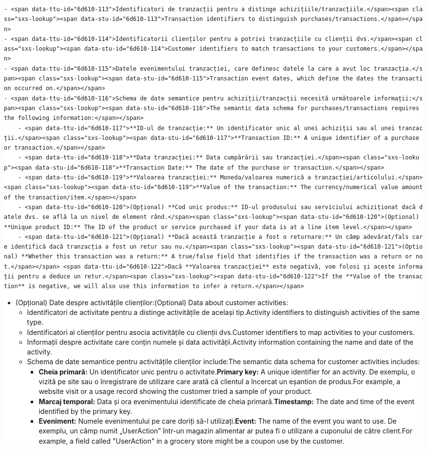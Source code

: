     - <span data-ttu-id="6d610-113">Identificatori de tranzacții pentru a distinge achizițiile/tranzacțiile.</span><span class="sxs-lookup"><span data-stu-id="6d610-113">Transaction identifiers to distinguish purchases/transactions.</span></span>
    - <span data-ttu-id="6d610-114">Identificatorii clienților pentru a potrivi tranzacțiile cu clienții dvs.</span><span class="sxs-lookup"><span data-stu-id="6d610-114">Customer identifiers to match transactions to your customers.</span></span>
    - <span data-ttu-id="6d610-115">Datele evenimentului tranzacției, care definesc datele la care a avut loc tranzacția.</span><span class="sxs-lookup"><span data-stu-id="6d610-115">Transaction event dates, which define the dates the transaction occurred on.</span></span>
    - <span data-ttu-id="6d610-116">Schema de date semantice pentru achiziții/tranzacții necesită următoarele informații:</span><span class="sxs-lookup"><span data-stu-id="6d610-116">The semantic data schema for purchases/transactions requires the following information:</span></span>
        - <span data-ttu-id="6d610-117">**ID-ul de tranzacție:** Un identificator unic al unei achiziții sau al unei tranzacții.</span><span class="sxs-lookup"><span data-stu-id="6d610-117">**Transaction ID:** A unique identifier of a purchase or transaction.</span></span>
        - <span data-ttu-id="6d610-118">**Data tranzacției:** Data cumpărării sau tranzacției.</span><span class="sxs-lookup"><span data-stu-id="6d610-118">**Transaction Date:** The date of the purchase or transaction.</span></span>
        - <span data-ttu-id="6d610-119">**Valoarea tranzacției:** Moneda/valoarea numerică a tranzacției/articolului.</span><span class="sxs-lookup"><span data-stu-id="6d610-119">**Value of the transaction:** The currency/numerical value amount of the transaction/item.</span></span>
        - <span data-ttu-id="6d610-120">(Opțional) **Cod unic produs:** ID-ul produsului sau serviciului achiziționat dacă datele dvs. se află la un nivel de element rând.</span><span class="sxs-lookup"><span data-stu-id="6d610-120">(Optional) **Unique product ID:** The ID of the product or service purchased if your data is at a line item level.</span></span>
        - <span data-ttu-id="6d610-121">(Opțional) **Dacă această tranzacție a fost o returnare:** Un câmp adevărat/fals care identifică dacă tranzacția a fost un retur sau nu.</span><span class="sxs-lookup"><span data-stu-id="6d610-121">(Optional) **Whether this transaction was a return:** A true/false field that identifies if the transaction was a return or not.</span></span> <span data-ttu-id="6d610-122">Dacă **Valoarea tranzacției** este negativă, vom folosi și aceste informații pentru a deduce un retur.</span><span class="sxs-lookup"><span data-stu-id="6d610-122">If the **Value of the transaction** is negative, we will also use this information to infer a return.</span></span>
- <span data-ttu-id="6d610-123">(Opțional) Date despre activitățile clienților:</span><span class="sxs-lookup"><span data-stu-id="6d610-123">(Optional) Data about customer activities:</span></span>
    - <span data-ttu-id="6d610-124">Identificatori de activitate pentru a distinge activitățile de același tip.</span><span class="sxs-lookup"><span data-stu-id="6d610-124">Activity identifiers to distinguish activities of the same type.</span></span>
    - <span data-ttu-id="6d610-125">Identificatori ai clienților pentru asocia activitățile cu clienții dvs.</span><span class="sxs-lookup"><span data-stu-id="6d610-125">Customer identifiers to map activities to your customers.</span></span>
    - <span data-ttu-id="6d610-126">Informații despre activitate care conțin numele și data activității.</span><span class="sxs-lookup"><span data-stu-id="6d610-126">Activity information containing the name and date of the activity.</span></span>
    - <span data-ttu-id="6d610-127">Schema de date semantice pentru activitățile clienților include:</span><span class="sxs-lookup"><span data-stu-id="6d610-127">The semantic data schema for customer activities includes:</span></span>
        - <span data-ttu-id="6d610-128">**Cheia primară:** Un identificator unic pentru o activitate.</span><span class="sxs-lookup"><span data-stu-id="6d610-128">**Primary key:** A unique identifier for an activity.</span></span> <span data-ttu-id="6d610-129">De exemplu, o vizită pe site sau o înregistrare de utilizare care arată că clientul a încercat un eșantion de produs.</span><span class="sxs-lookup"><span data-stu-id="6d610-129">For example, a website visit or a usage record showing the customer tried a sample of your product.</span></span>
        - <span data-ttu-id="6d610-130">**Marcaj temporal:** Data și ora evenimentului identificate de cheia primară.</span><span class="sxs-lookup"><span data-stu-id="6d610-130">**Timestamp:** The date and time of the event identified by the primary key.</span></span>
        - <span data-ttu-id="6d610-131">**Eveniment:** Numele evenimentului pe care doriți să-l utilizați.</span><span class="sxs-lookup"><span data-stu-id="6d610-131">**Event:** The name of the event you want to use.</span></span> <span data-ttu-id="6d610-132">De exemplu, un câmp numit „UserAction” într-un magazin alimentar ar putea fi o utilizare a cuponului de către client.</span><span class="sxs-lookup"><span data-stu-id="6d610-132">For example, a field called "UserAction" in a grocery store might be a coupon use by the customer.</span></span>